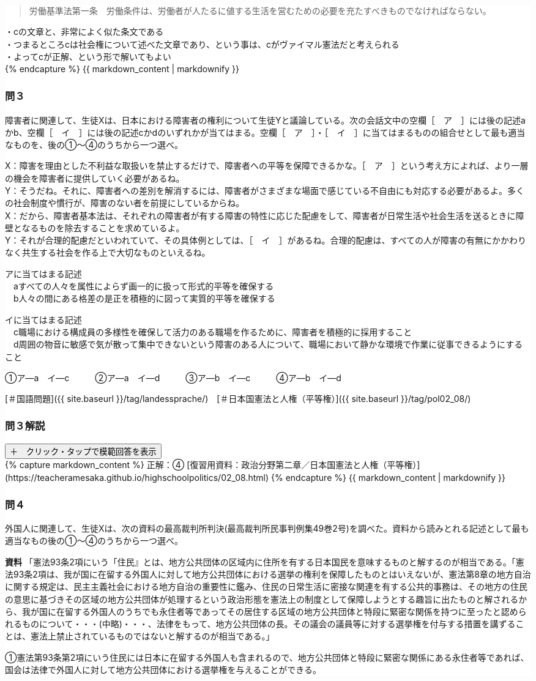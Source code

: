 >労働基準法第一条　労働条件は、労働者が人たるに値する生活を営むための必要を充たすべきものでなければならない。  
  
・cの文章と、非常によく似た条文である  
・つまるところcは社会権について述べた文章であり、という事は、cがヴァイマル憲法だと考えられる  
・よってcが正解、という形で解いてもよい  
    {% endcapture %}
    {{ markdown_content | markdownify }}
  </div>
</div>
  
### 問３
障害者に関連して、生徒Xは、日本における障害者の権利について生徒Yと議論している。次の会話文中の空欄［　ア　］には後の記述aかb、空欄［　イ　］には後の記述cかdのいずれかが当てはまる。空欄［　ア　］・［　イ　］に当てはまるものの組合せとして最も適当なものを、後の①～④のうちから一つ選べ。  
  
X：障害を理由とした不利益な取扱いを禁止するだけで、障害者への平等を保障できるかな。［　ア　］という考え方によれば、より一層の機会を障害者に提供していく必要があるね。  
Y：そうだね。それに、障害者への差別を解消するには、障害者がさまざまな場面で感じている不自由にも対応する必要があるよ。多くの社会制度や慣行が、障害のない者を前提にしているからね。  
X：だから、障害者基本法は、それぞれの障害者が有する障害の特性に応じた配慮をして、障害者が日常生活や社会生活を送るときに障壁となるものを除去することを求めているよ。  
Y：それが合理的配慮だといわれていて、その具体例としては、［　イ　］があるね。合理的配慮は、すべての人が障害の有無にかかわりなく共生する社会を作る上で大切なものといえるね。  
  
アに当てはまる記述  
　aすべての人々を属性によらず画一的に扱って形式的平等を確保する  
　b人々の間にある格差の是正を積極的に図って実質的平等を確保する  
  
イに当てはまる記述  
　c職場における構成員の多様性を確保して活力のある職場を作るために、障害者を積極的に採用すること  
　d周囲の物音に敏感で気が散って集中できないという障害のある人について、職場において静かな環境で作業に従事できるようにすること  
  
①ア―a　イ―c　　　②ア―a　イ―d　　　③ア―b　イ―c　　　④ア―b　イ―d  
  
[＃国語問題]({{ site.baseurl }}/tag/landessprache/)　[＃日本国憲法と人権（平等権）]({{ site.baseurl }}/tag/pol02_08/)  
  
### 問３解説  
<div class="collapsible">
  <button class="collapsible-button">＋　クリック・タップで模範回答を表示</button>
  <div class="collapsible-content">
    {% capture markdown_content %}
正解：④  
[復習用資料：政治分野第二章／日本国憲法と人権（平等権）](https://teacheramesaka.github.io/highschoolpolitics/02_08.html)  
    {% endcapture %}
    {{ markdown_content | markdownify }}
  </div>
</div>
  
### 問４  
外国人に関連して、生徒Xは、次の資料の最高裁判所判決(最高裁判所民事判例集49巻2号)を調べた。資料から読みとれる記述として最も適当なもの後の①～④のうちから一つ選べ。  
  
**資料** 
「憲法93条2項にいう「住民』とは、地方公共団体の区域内に住所を有する日本国民を意味するものと解するのが相当である。「憲法93条2項は、我が国に在留する外国人に対して地方公共団体における選挙の権利を保障したものとはいえないが、憲法第8章の地方自治に関する規定は、民主主義社会における地方自治の重要性に鑑み、住民の日常生活に密接な関連を有する公共的事務は、その地方の住民の意思に基づきその区域の地方公共団体が処理するという政治形態を憲法上の制度として保障しようとする趣旨に出たものと解されるから、我が国に在留する外国人のうちでも永住者等であってその居住する区域の地方公共団体と特段に緊密な関係を持つに至ったと認められるものについて・・・(中略)・・・、法律をもって、地方公共団体の長。その議会の議員等に対する選挙権を付与する措置を講ずることは、憲法上禁止されているものではないと解するのが相当である。」  
  
①憲法第93条第2項にいう住民には日本に在留する外国人も含まれるので、地方公共団体と特段に緊密な関係にある永住者等であれば、国会は法律で外国人に対して地方公共団体における選挙権を与えることができる。  
  